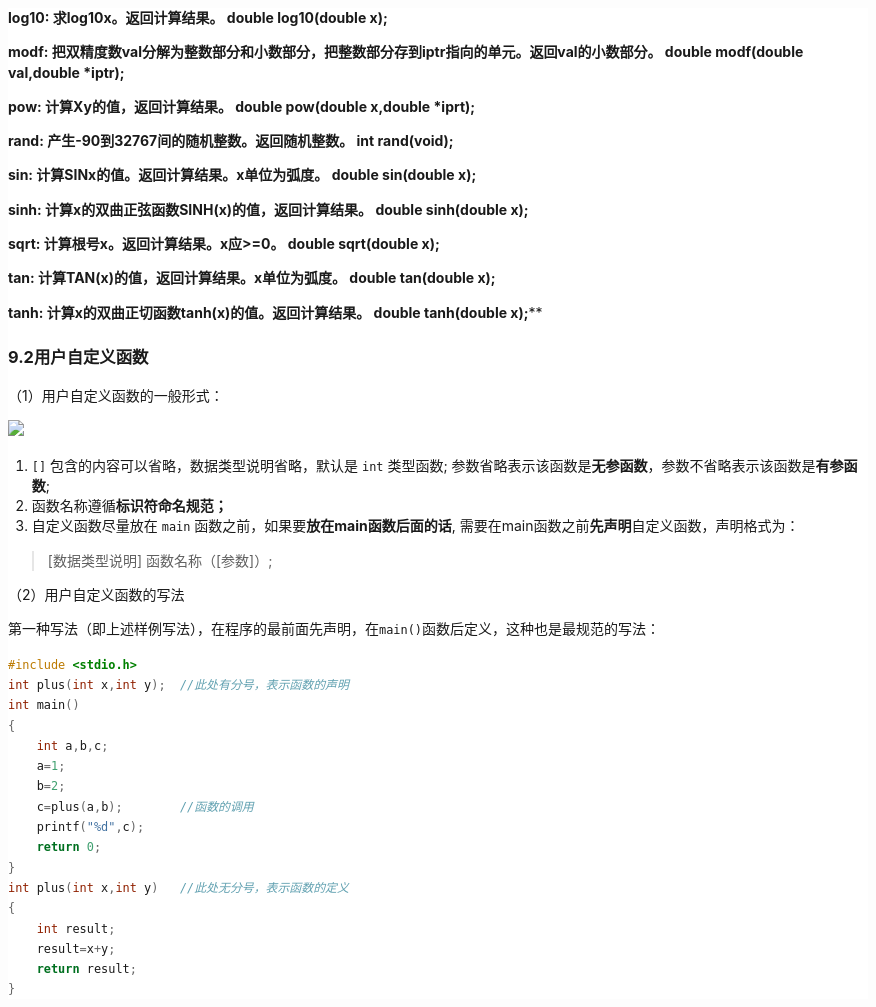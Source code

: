 
**log10: 求log10x。返回计算结果。 double log10(double x);**


**modf: 把双精度数val分解为整数部分和小数部分，把整数部分存到iptr指向的单元。返回val的小数部分。 double modf(double val,double \*iptr);**


**pow: 计算Xy的值，返回计算结果。 double pow(double x,double \*iprt);**


**rand: 产生-90到32767间的随机整数。返回随机整数。 int rand(void);**


**sin: 计算SINx的值。返回计算结果。x单位为弧度。 double sin(double x);**


**sinh: 计算x的双曲正弦函数SINH(x)的值，返回计算结果。 double sinh(double x);**


**sqrt: 计算根号x。返回计算结果。x应>=0。 double sqrt(double x);**


**tan: 计算TAN(x)的值，返回计算结果。x单位为弧度。 double tan(double x);**


**tanh: 计算x的双曲正切函数tanh(x)的值。返回计算结果。 double tanh(double x);****

### 9.2用户自定义函数

（1）用户自定义函数的一般形式：

![](https://img-blog.csdnimg.cn/img_convert/364beded30044da56df401bc00774425.png)

1. `[]` 包含的内容可以省略，数据类型说明省略，默认是 `int` 类型函数; 参数省略表示该函数是**无参函数**，参数不省略表示该函数是**有参函数**;
2. 函数名称遵循**标识符命名规范；**
3. 自定义函数尽量放在 `main` 函数之前，如果要**放在main函数后面的话**, 需要在main函数之前**先声明**自定义函数，声明格式为：

> [数据类型说明] 函数名称（[参数]）;

（2）用户自定义函数的写法

第一种写法（即上述样例写法），在程序的最前面先声明，在`main()`函数后定义，这种也是最规范的写法：

```c
#include <stdio.h>
int plus(int x,int y);  //此处有分号，表示函数的声明
int main()
{
	int a,b,c;
	a=1;
	b=2;
	c=plus(a,b);        //函数的调用
	printf("%d",c);
	return 0;
}
int plus(int x,int y)   //此处无分号，表示函数的定义
{
	int result;
	result=x+y;
	return result;
}

```
